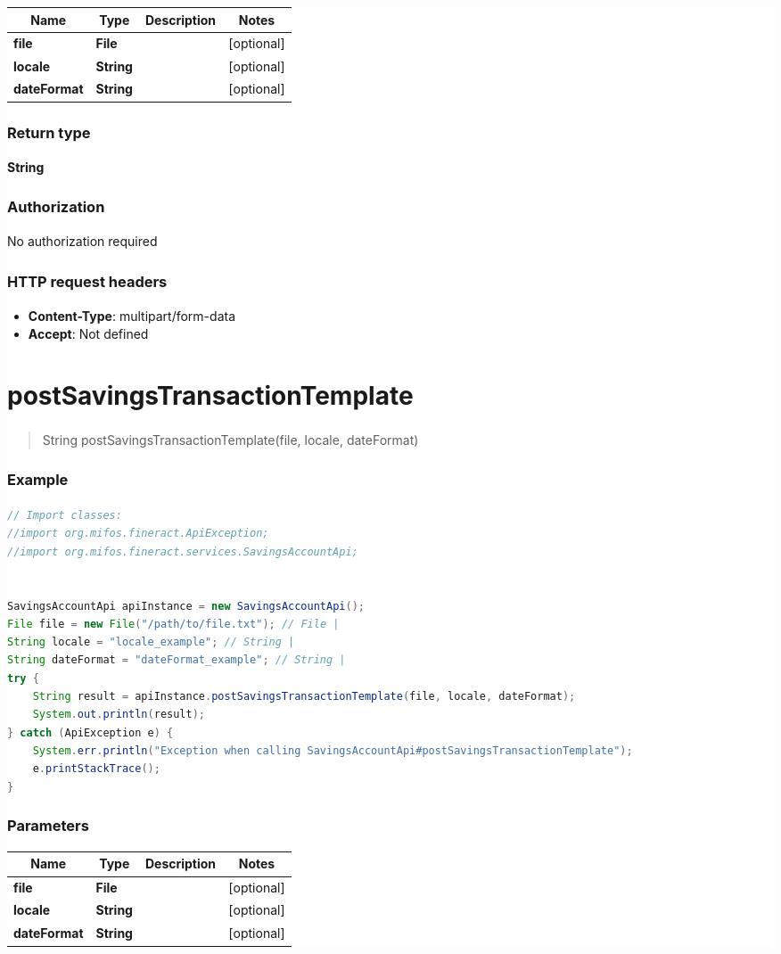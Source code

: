 Name | Type | Description  | Notes
------------- | ------------- | ------------- | -------------
 **file** | **File**|  | [optional]
 **locale** | **String**|  | [optional]
 **dateFormat** | **String**|  | [optional]

### Return type

**String**

### Authorization

No authorization required

### HTTP request headers

 - **Content-Type**: multipart/form-data
 - **Accept**: Not defined

<a name="postSavingsTransactionTemplate"></a>
# **postSavingsTransactionTemplate**
> String postSavingsTransactionTemplate(file, locale, dateFormat)



### Example
```java
// Import classes:
//import org.mifos.fineract.ApiException;
//import org.mifos.fineract.services.SavingsAccountApi;


SavingsAccountApi apiInstance = new SavingsAccountApi();
File file = new File("/path/to/file.txt"); // File | 
String locale = "locale_example"; // String | 
String dateFormat = "dateFormat_example"; // String | 
try {
    String result = apiInstance.postSavingsTransactionTemplate(file, locale, dateFormat);
    System.out.println(result);
} catch (ApiException e) {
    System.err.println("Exception when calling SavingsAccountApi#postSavingsTransactionTemplate");
    e.printStackTrace();
}
```

### Parameters

Name | Type | Description  | Notes
------------- | ------------- | ------------- | -------------
 **file** | **File**|  | [optional]
 **locale** | **String**|  | [optional]
 **dateFormat** | **String**|  | [optional]
